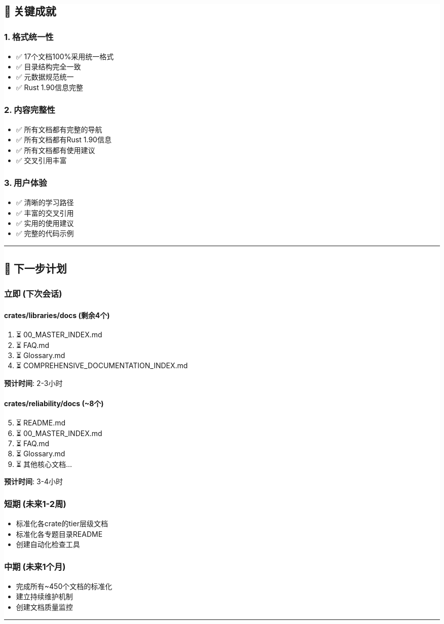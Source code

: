 
## 🎯 关键成就

### 1. 格式统一性
- ✅ 17个文档100%采用统一格式
- ✅ 目录结构完全一致
- ✅ 元数据规范统一
- ✅ Rust 1.90信息完整

### 2. 内容完整性
- ✅ 所有文档都有完整的导航
- ✅ 所有文档都有Rust 1.90信息
- ✅ 所有文档都有使用建议
- ✅ 交叉引用丰富

### 3. 用户体验
- ✅ 清晰的学习路径
- ✅ 丰富的交叉引用
- ✅ 实用的使用建议
- ✅ 完整的代码示例

---

## 🚀 下一步计划

### 立即 (下次会话)

#### crates/libraries/docs (剩余4个)
1. ⏳ 00_MASTER_INDEX.md
2. ⏳ FAQ.md
3. ⏳ Glossary.md
4. ⏳ COMPREHENSIVE_DOCUMENTATION_INDEX.md

**预计时间**: 2-3小时

#### crates/reliability/docs (~8个)
5. ⏳ README.md
6. ⏳ 00_MASTER_INDEX.md
7. ⏳ FAQ.md
8. ⏳ Glossary.md
9. ⏳ 其他核心文档...

**预计时间**: 3-4小时

### 短期 (未来1-2周)
- 标准化各crate的tier层级文档
- 标准化各专题目录README
- 创建自动化检查工具

### 中期 (未来1个月)
- 完成所有~450个文档的标准化
- 建立持续维护机制
- 创建文档质量监控

---